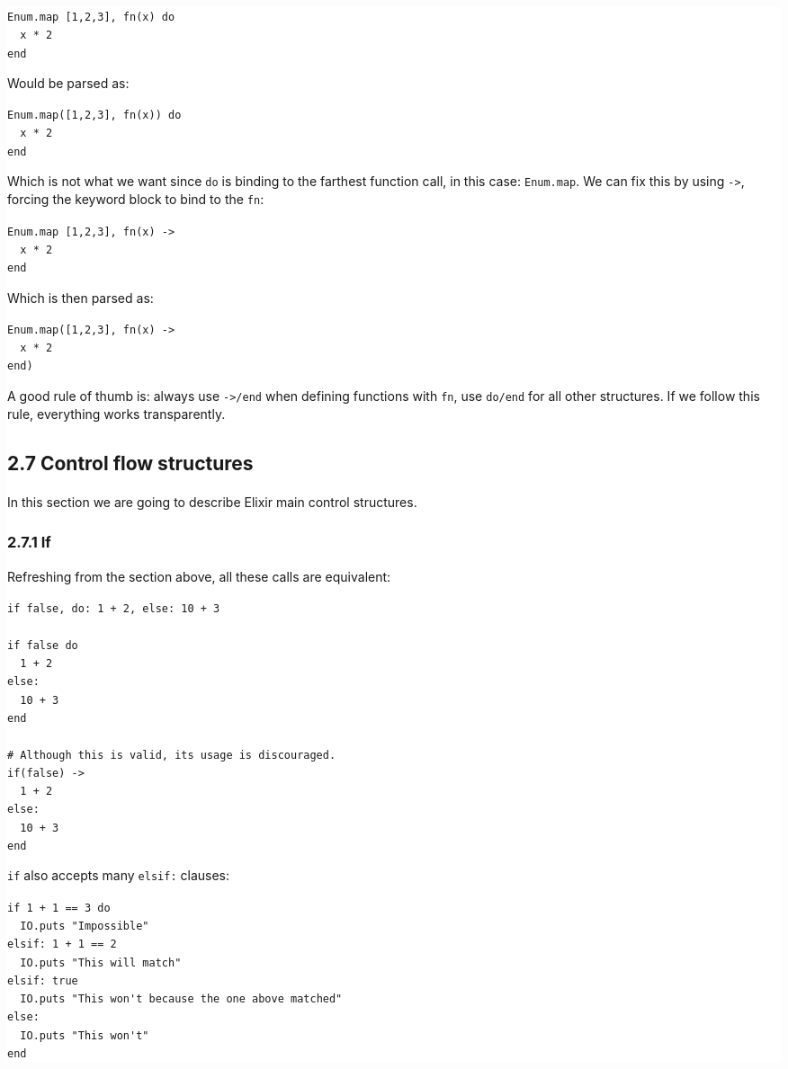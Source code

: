     Enum.map [1,2,3], fn(x) do
      x * 2
    end

Would be parsed as:

    Enum.map([1,2,3], fn(x)) do
      x * 2
    end

Which is not what we want since `do` is binding to the farthest function call, in this case: `Enum.map`. We can fix this by using `->`, forcing the keyword block to bind to the `fn`:

    Enum.map [1,2,3], fn(x) ->
      x * 2
    end

Which is then parsed as:

    Enum.map([1,2,3], fn(x) ->
      x * 2
    end)

A good rule of thumb is: always use `->/end` when defining functions with `fn`, use `do/end` for all other structures. If we follow this rule, everything works transparently.

## 2.7 Control flow structures

In this section we are going to describe Elixir main control structures.

### 2.7.1 If

Refreshing from the section above, all these calls are equivalent:

    if false, do: 1 + 2, else: 10 + 3

    if false do
      1 + 2
    else:
      10 + 3
    end

    # Although this is valid, its usage is discouraged.
    if(false) ->
      1 + 2
    else:
      10 + 3
    end

`if` also accepts many `elsif:` clauses:

    if 1 + 1 == 3 do
      IO.puts "Impossible"
    elsif: 1 + 1 == 2
      IO.puts "This will match"
    elsif: true
      IO.puts "This won't because the one above matched"
    else:
      IO.puts "This won't"
    end
